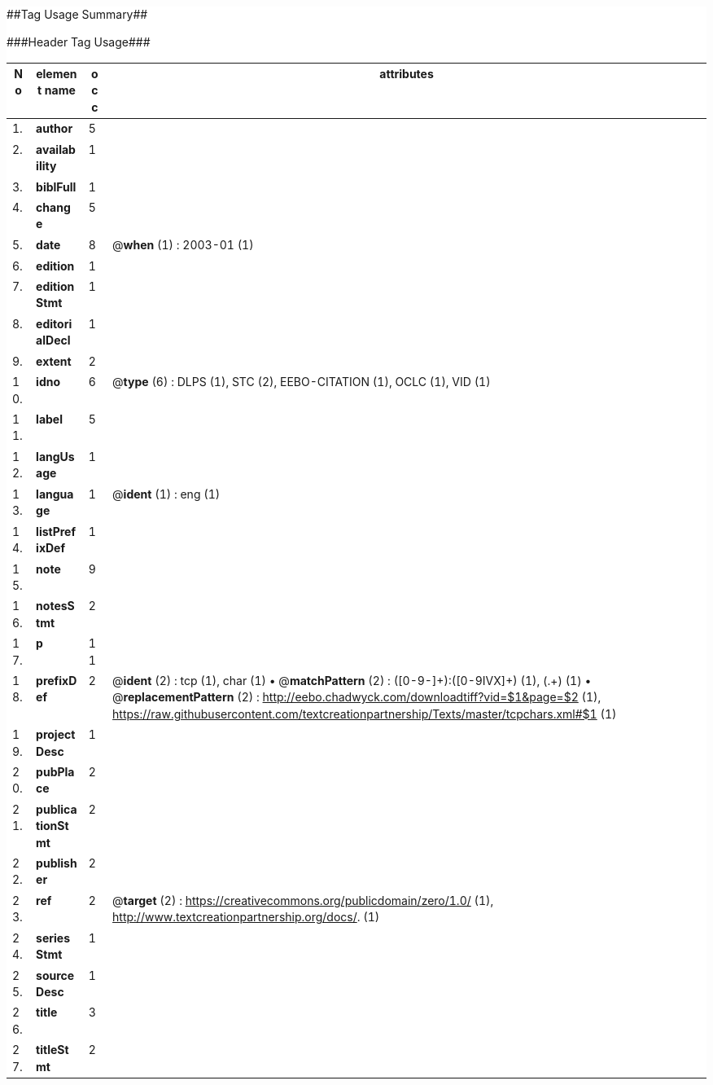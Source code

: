##Tag Usage Summary##

###Header Tag Usage###

|No|element name|occ|attributes|
|---|---|---|---|
|1.|__author__|5||
|2.|__availability__|1||
|3.|__biblFull__|1||
|4.|__change__|5||
|5.|__date__|8| @__when__ (1) : 2003-01 (1)|
|6.|__edition__|1||
|7.|__editionStmt__|1||
|8.|__editorialDecl__|1||
|9.|__extent__|2||
|10.|__idno__|6| @__type__ (6) : DLPS (1), STC (2), EEBO-CITATION (1), OCLC (1), VID (1)|
|11.|__label__|5||
|12.|__langUsage__|1||
|13.|__language__|1| @__ident__ (1) : eng (1)|
|14.|__listPrefixDef__|1||
|15.|__note__|9||
|16.|__notesStmt__|2||
|17.|__p__|11||
|18.|__prefixDef__|2| @__ident__ (2) : tcp (1), char (1)  •  @__matchPattern__ (2) : ([0-9\-]+):([0-9IVX]+) (1), (.+) (1)  •  @__replacementPattern__ (2) : http://eebo.chadwyck.com/downloadtiff?vid=$1&page=$2 (1), https://raw.githubusercontent.com/textcreationpartnership/Texts/master/tcpchars.xml#$1 (1)|
|19.|__projectDesc__|1||
|20.|__pubPlace__|2||
|21.|__publicationStmt__|2||
|22.|__publisher__|2||
|23.|__ref__|2| @__target__ (2) : https://creativecommons.org/publicdomain/zero/1.0/ (1), http://www.textcreationpartnership.org/docs/. (1)|
|24.|__seriesStmt__|1||
|25.|__sourceDesc__|1||
|26.|__title__|3||
|27.|__titleStmt__|2||

